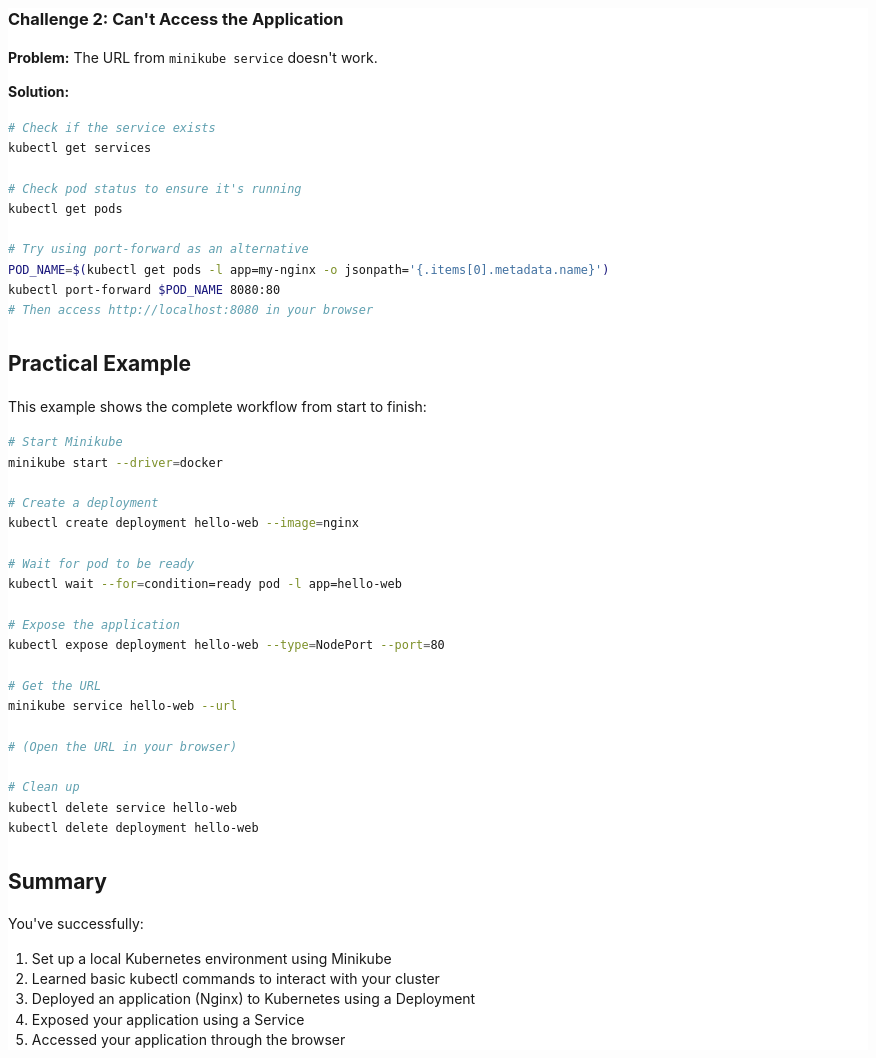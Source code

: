 ### Challenge 2: Can't Access the Application

**Problem:** The URL from `minikube service` doesn't work.

**Solution:**

```bash
# Check if the service exists
kubectl get services

# Check pod status to ensure it's running
kubectl get pods

# Try using port-forward as an alternative
POD_NAME=$(kubectl get pods -l app=my-nginx -o jsonpath='{.items[0].metadata.name}')
kubectl port-forward $POD_NAME 8080:80
# Then access http://localhost:8080 in your browser
```

## Practical Example

This example shows the complete workflow from start to finish:

```bash
# Start Minikube
minikube start --driver=docker

# Create a deployment
kubectl create deployment hello-web --image=nginx

# Wait for pod to be ready
kubectl wait --for=condition=ready pod -l app=hello-web

# Expose the application
kubectl expose deployment hello-web --type=NodePort --port=80

# Get the URL
minikube service hello-web --url

# (Open the URL in your browser)

# Clean up
kubectl delete service hello-web
kubectl delete deployment hello-web
```

## Summary

You've successfully:
1. Set up a local Kubernetes environment using Minikube
2. Learned basic kubectl commands to interact with your cluster
3. Deployed an application (Nginx) to Kubernetes using a Deployment
4. Exposed your application using a Service
5. Accessed your application through the browser
